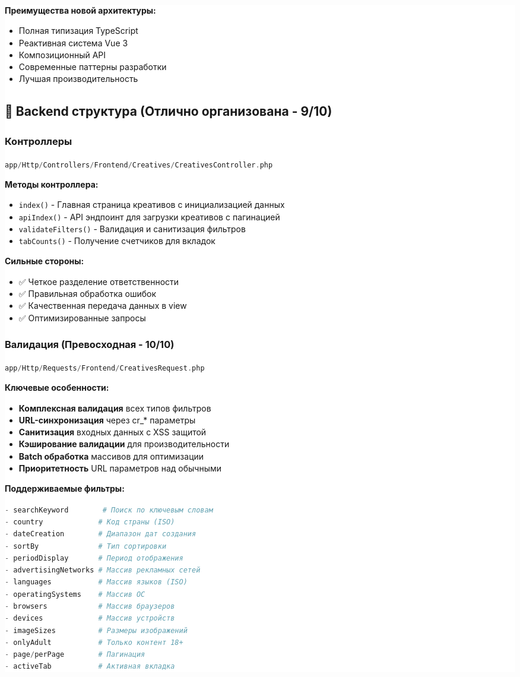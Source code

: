 **Преимущества новой архитектуры:**

- Полная типизация TypeScript
- Реактивная система Vue 3
- Композиционный API
- Современные паттерны разработки
- Лучшая производительность

## 🔗 Backend структура (Отлично организована - 9/10)

### Контроллеры

```php
app/Http/Controllers/Frontend/Creatives/CreativesController.php
```

**Методы контроллера:**

- `index()` - Главная страница креативов с инициализацией данных
- `apiIndex()` - API эндпоинт для загрузки креативов с пагинацией
- `validateFilters()` - Валидация и санитизация фильтров
- `tabCounts()` - Получение счетчиков для вкладок

**Сильные стороны:**

- ✅ Четкое разделение ответственности
- ✅ Правильная обработка ошибок
- ✅ Качественная передача данных в view
- ✅ Оптимизированные запросы

### Валидация (Превосходная - 10/10)

```php
app/Http/Requests/Frontend/CreativesRequest.php
```

**Ключевые особенности:**

- **Комплексная валидация** всех типов фильтров
- **URL-синхронизация** через cr\_\* параметры
- **Санитизация** входных данных с XSS защитой
- **Кэширование валидации** для производительности
- **Batch обработка** массивов для оптимизации
- **Приоритетность** URL параметров над обычными

**Поддерживаемые фильтры:**

```php
- searchKeyword        # Поиск по ключевым словам
- country             # Код страны (ISO)
- dateCreation        # Диапазон дат создания
- sortBy              # Тип сортировки
- periodDisplay       # Период отображения
- advertisingNetworks # Массив рекламных сетей
- languages           # Массив языков (ISO)
- operatingSystems    # Массив ОС
- browsers            # Массив браузеров
- devices             # Массив устройств
- imageSizes          # Размеры изображений
- onlyAdult           # Только контент 18+
- page/perPage        # Пагинация
- activeTab           # Активная вкладка
```
